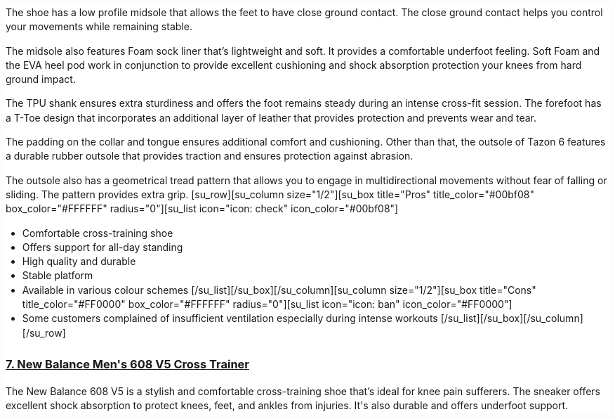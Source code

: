 [](https://www.amazon.com/dp/B00MDVLOBS/?tag=spraypaintersden-20)
[](https://www.amazon.com/dp/B00MV8MWEQ/?tag=p-policy-20)
The shoe has a low profile midsole that allows the feet to have close ground contact. The close ground contact helps you control your movements while remaining stable.

The midsole also features Foam sock liner that’s lightweight and soft. It provides a comfortable underfoot feeling. Soft Foam and the EVA heel pod work in conjunction to provide excellent cushioning and shock absorption protection your knees from hard ground impact.

The TPU shank ensures extra sturdiness and offers the foot remains steady during an intense cross-fit session. The forefoot has a T-Toe design that incorporates an additional layer of leather that provides protection and prevents wear and tear.

The padding on the collar and tongue ensures additional comfort and cushioning. Other than that, the outsole of Tazon 6 features a durable rubber outsole that provides traction and ensures protection against abrasion.

The outsole also has a geometrical tread pattern that allows you to engage in multidirectional movements without fear of falling or sliding. The pattern provides extra grip.
[su_row][su_column size="1/2"][su_box title="Pros" title_color="#00bf08" box_color="#FFFFFF" radius="0"][su_list icon="icon: check" icon_color="#00bf08"]
- Comfortable cross-training shoe
- Offers support for all-day standing
- High quality and durable
- Stable platform
- Available in various colour schemes
[/su_list][/su_box][/su_column][su_column size="1/2"][su_box title="Cons" title_color="#FF0000" box_color="#FFFFFF" radius="0"][su_list icon="icon: ban" icon_color="#FF0000"]
- Some customers complained of insufficient ventilation especially during intense workouts
[/su_list][/su_box][/su_column] [/su_row]
### [7. New Balance Men's 608 V5 Cross Trainer](https://www.amazon.com/dp/B07B41G645/?tag=p-policy-20)
The New Balance 608 V5 is a stylish and comfortable cross-training shoe that’s ideal for knee pain sufferers. The sneaker offers excellent shock absorption to protect knees, feet, and ankles from injuries. It's also durable and offers underfoot support.
[](https://www.amazon.com/dp/B07B41G645/?tag=p-policy-20)
[](https://www.amazon.com/dp/B07GLXGKKG/?tag=p-policy-20)
[](https://www.amazon.com/dp/B07897QMX4/?tag=p-policy-20)
[](https://www.amazon.com/dp/B01N1I12JN/?tag=p-policy-20)
[](https://www.amazon.com/dp/B07MNJWWKZ/?tag=p-policy-20)
[](https://www.amazon.com/dp/B07NBKSBH7/?tag=p-policy-20)
[](https://www.amazon.com/dp/B007C1O3SK/?tag=p-policy-20)
[](https://www.amazon.com/dp/B07KJPJRVR/?tag=p-policy-20)
[](https://www.amazon.com/dp/B01CTGOD9G/?tag=p-policy-20)
[](https://www.amazon.com/dp/B07BVZ6YRR/?tag=p-policy-20)
[](https://www.amazon.com/dp/B078SYZSVK/?tag=p-policy-20)
[](https://www.amazon.com/dp/B007OWTO4A/?tag=p-policy-20)
[](https://www.amazon.com/dp/B0012HR2I8/?tag=p-policy-20)
[](https://www.amazon.com/dp/B07LCMTQ68/?tag=p-policy-20)
[](https://www.amazon.com/dp/B07L6LLP61/?tag=shoesmix-20)
[](https://www.amazon.com/dp/B079RKBPQT/?tag=shoesmix-20)
[](https://www.amazon.com/dp/B07SKKT2FD/?tag=shoesmix-20)
[](https://www.amazon.com/dp/B07N171QLH/?tag=shoesmix-20)
[](https://www.amazon.com/dp/B0719MHX9L/?tag=shoesmix-20)
[](https://www.amazon.com/dp/B00B7EU1I4/?tag=spraypaintersden-20)
[](https://www.amazon.com/dp/B0026SSW8G/?tag=spraypaintersden-20)
[](https://www.amazon.com/dp/B0026SSW8G/?tag=spraypaintersden-20)
[](https://www.amazon.com/dp/B000FFYLJQ/?tag=spraypaintersden-20)
[](https://www.amazon.com/dp/B0026SSW8G/?tag=spraypaintersden-20)
[](https://www.amazon.com/dp/B00IKVLXYI/?tag=spraypaintersden-20)
[](https://www.amazon.com/dp/B00C0E0PR2/?tag=spraypaintersden-20)
[](https://www.amazon.com/dp/B00MDVLOBS/?tag=spraypaintersden-20)
[](https://www.amazon.com/dp/B00MV8MWEQ/?tag=p-policy-20)